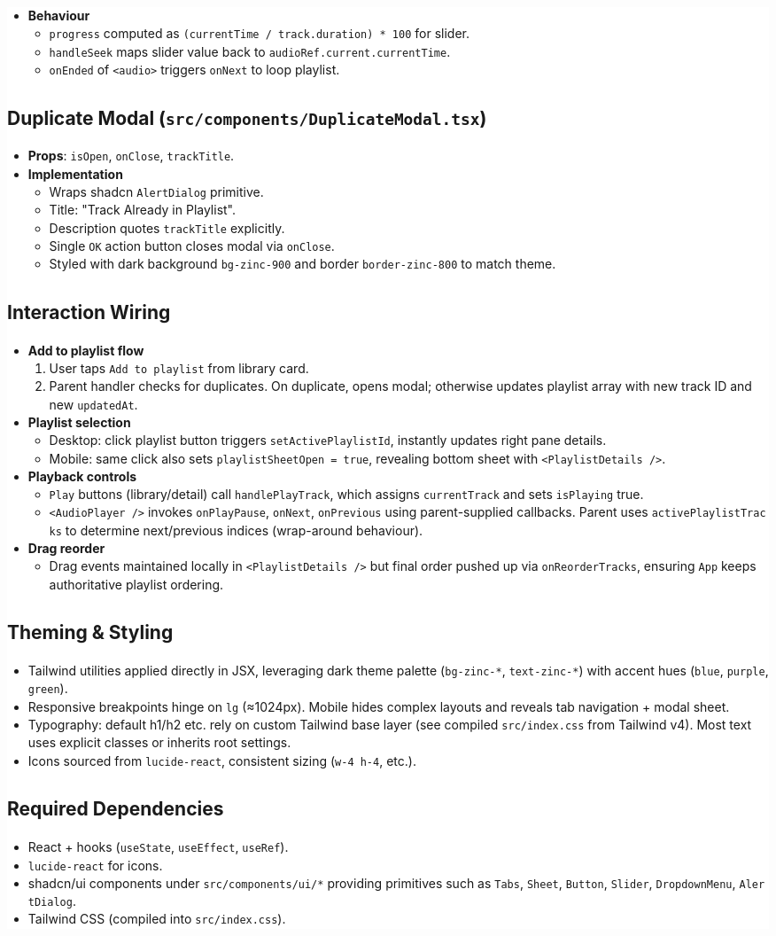 - **Behaviour**
  - `progress` computed as `(currentTime / track.duration) * 100` for slider.
  - `handleSeek` maps slider value back to `audioRef.current.currentTime`.
  - `onEnded` of `<audio>` triggers `onNext` to loop playlist.

## Duplicate Modal (`src/components/DuplicateModal.tsx`)
- **Props**: `isOpen`, `onClose`, `trackTitle`.
- **Implementation**
  - Wraps shadcn `AlertDialog` primitive.
  - Title: "Track Already in Playlist".
  - Description quotes `trackTitle` explicitly.
  - Single `OK` action button closes modal via `onClose`.
  - Styled with dark background `bg-zinc-900` and border `border-zinc-800` to match theme.

## Interaction Wiring
- **Add to playlist flow**
  1. User taps `Add to playlist` from library card.
  2. Parent handler checks for duplicates. On duplicate, opens modal; otherwise updates playlist array with new track ID and new `updatedAt`.
- **Playlist selection**
  - Desktop: click playlist button triggers `setActivePlaylistId`, instantly updates right pane details.
  - Mobile: same click also sets `playlistSheetOpen = true`, revealing bottom sheet with `<PlaylistDetails />`.
- **Playback controls**
  - `Play` buttons (library/detail) call `handlePlayTrack`, which assigns `currentTrack` and sets `isPlaying` true.
  - `<AudioPlayer />` invokes `onPlayPause`, `onNext`, `onPrevious` using parent-supplied callbacks. Parent uses `activePlaylistTracks` to determine next/previous indices (wrap-around behaviour).
- **Drag reorder**
  - Drag events maintained locally in `<PlaylistDetails />` but final order pushed up via `onReorderTracks`, ensuring `App` keeps authoritative playlist ordering.

## Theming & Styling
- Tailwind utilities applied directly in JSX, leveraging dark theme palette (`bg-zinc-*`, `text-zinc-*`) with accent hues (`blue`, `purple`, `green`).
- Responsive breakpoints hinge on `lg` (≈1024px). Mobile hides complex layouts and reveals tab navigation + modal sheet.
- Typography: default h1/h2 etc. rely on custom Tailwind base layer (see compiled `src/index.css` from Tailwind v4). Most text uses explicit classes or inherits root settings.
- Icons sourced from `lucide-react`, consistent sizing (`w-4 h-4`, etc.).

## Required Dependencies
- React + hooks (`useState`, `useEffect`, `useRef`).
- `lucide-react` for icons.
- shadcn/ui components under `src/components/ui/*` providing primitives such as `Tabs`, `Sheet`, `Button`, `Slider`, `DropdownMenu`, `AlertDialog`.
- Tailwind CSS (compiled into `src/index.css`).
